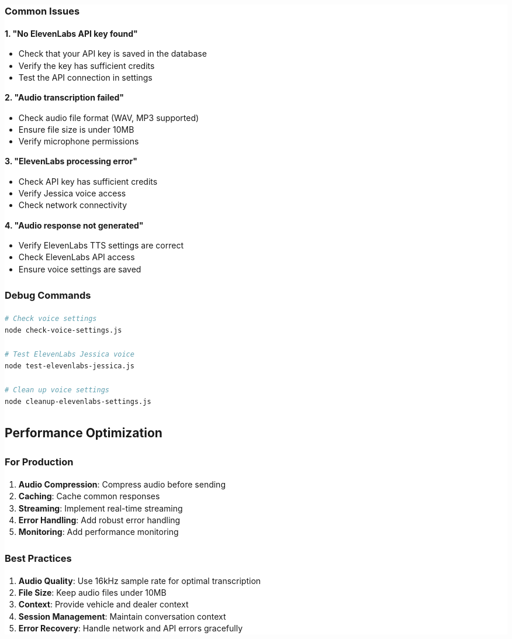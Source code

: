 ### Common Issues

**1. "No ElevenLabs API key found"**
- Check that your API key is saved in the database
- Verify the key has sufficient credits
- Test the API connection in settings

**2. "Audio transcription failed"**
- Check audio file format (WAV, MP3 supported)
- Ensure file size is under 10MB
- Verify microphone permissions

**3. "ElevenLabs processing error"**
- Check API key has sufficient credits
- Verify Jessica voice access
- Check network connectivity

**4. "Audio response not generated"**
- Verify ElevenLabs TTS settings are correct
- Check ElevenLabs API access
- Ensure voice settings are saved

### Debug Commands

```bash
# Check voice settings
node check-voice-settings.js

# Test ElevenLabs Jessica voice
node test-elevenlabs-jessica.js

# Clean up voice settings
node cleanup-elevenlabs-settings.js
```

## Performance Optimization

### For Production

1. **Audio Compression**: Compress audio before sending
2. **Caching**: Cache common responses
3. **Streaming**: Implement real-time streaming
4. **Error Handling**: Add robust error handling
5. **Monitoring**: Add performance monitoring

### Best Practices

1. **Audio Quality**: Use 16kHz sample rate for optimal transcription
2. **File Size**: Keep audio files under 10MB
3. **Context**: Provide vehicle and dealer context
4. **Session Management**: Maintain conversation context
5. **Error Recovery**: Handle network and API errors gracefully
